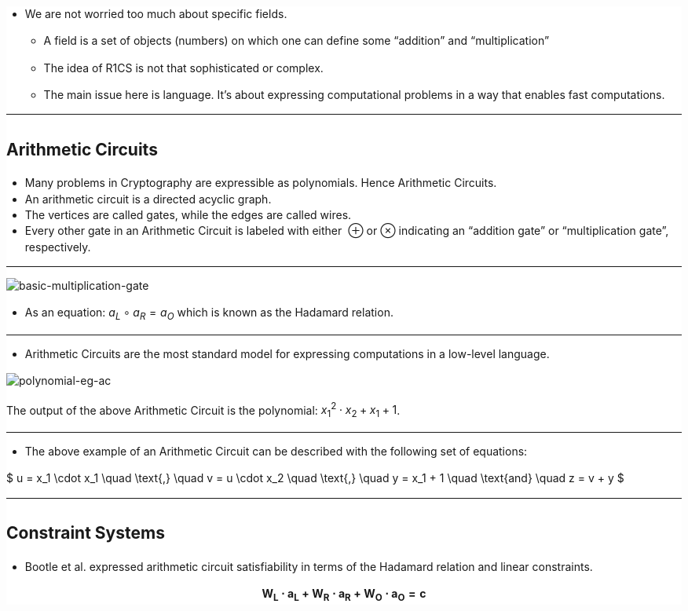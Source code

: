 
- We are not worried too much about specific fields.
   - A field is a set of objects (numbers) on which one can define some “addition” and “multiplication”

   -  The idea of R1CS is not that sophisticated or complex.
   -  The main issue here is language. It’s about expressing computational problems in a way that enables fast computations.

---

## Arithmetic Circuits

-  Many problems in Cryptography are expressible as polynomials. Hence Arithmetic Circuits.
-  An arithmetic circuit is a directed acyclic graph.
- The vertices are called gates, while the edges are called wires.
- Every other gate in an Arithmetic Circuit is labeled with either  $\oplus$  or  $\otimes$  indicating an “addition gate” or “multiplication gate”, respectively.

---

![basic-multiplication-gate](./sources/basic-multiplication-gate.png)

- As an equation:  $a_L \circ a_R = a_O$
which is known as the Hadamard relation.

---

- Arithmetic Circuits are the most standard model for expressing computations in a low-level language.

![polynomial-eg-ac](./sources/polynomial-eg-ac.png)

 The output of the above Arithmetic Circuit is the polynomial:   $x^2_1 \cdot x_2 + x_1 + 1$.

---

- The above example of an Arithmetic Circuit can be described
with the following set of equations:

$
u = x_1 \cdot x_1 \quad \text{,} \quad v = u \cdot x_2 \quad \text{,} \quad y = x_1 + 1 \quad \text{and} \quad z = v + y
$

---

## Constraint Systems

- Bootle et al. expressed arithmetic circuit satisfiability in terms of the Hadamard relation and linear constraints.


$$
\mathbf{W_L\cdot { a_L} + W_R\cdot { a_R} + W_O\cdot { a_O } = c }
$$
